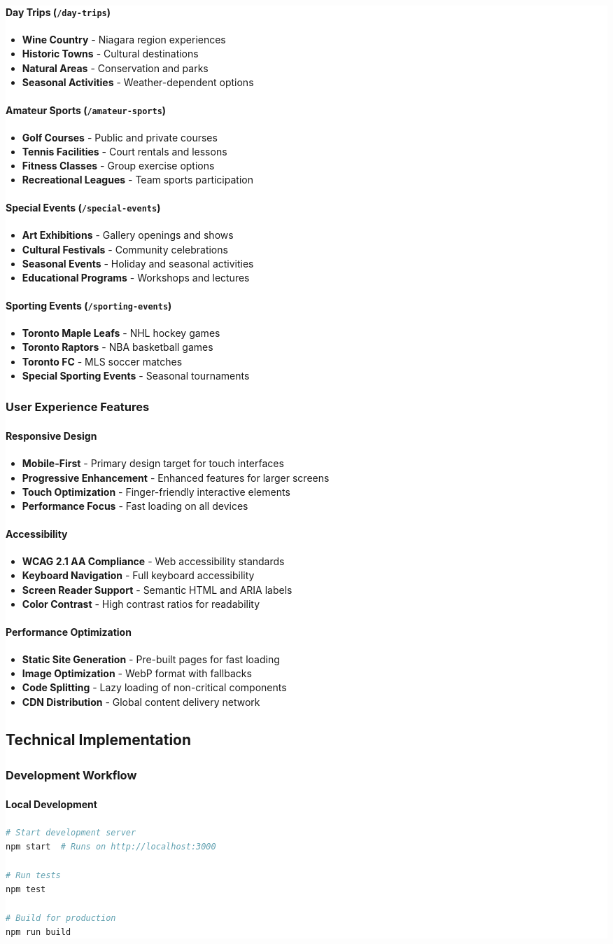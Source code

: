 #### Day Trips (`/day-trips`)
- **Wine Country** - Niagara region experiences
- **Historic Towns** - Cultural destinations
- **Natural Areas** - Conservation and parks
- **Seasonal Activities** - Weather-dependent options

#### Amateur Sports (`/amateur-sports`)
- **Golf Courses** - Public and private courses
- **Tennis Facilities** - Court rentals and lessons
- **Fitness Classes** - Group exercise options
- **Recreational Leagues** - Team sports participation

#### Special Events (`/special-events`)
- **Art Exhibitions** - Gallery openings and shows
- **Cultural Festivals** - Community celebrations
- **Seasonal Events** - Holiday and seasonal activities
- **Educational Programs** - Workshops and lectures

#### Sporting Events (`/sporting-events`)
- **Toronto Maple Leafs** - NHL hockey games
- **Toronto Raptors** - NBA basketball games
- **Toronto FC** - MLS soccer matches
- **Special Sporting Events** - Seasonal tournaments

### User Experience Features

#### Responsive Design
- **Mobile-First** - Primary design target for touch interfaces
- **Progressive Enhancement** - Enhanced features for larger screens
- **Touch Optimization** - Finger-friendly interactive elements
- **Performance Focus** - Fast loading on all devices

#### Accessibility
- **WCAG 2.1 AA Compliance** - Web accessibility standards
- **Keyboard Navigation** - Full keyboard accessibility
- **Screen Reader Support** - Semantic HTML and ARIA labels
- **Color Contrast** - High contrast ratios for readability

#### Performance Optimization
- **Static Site Generation** - Pre-built pages for fast loading
- **Image Optimization** - WebP format with fallbacks
- **Code Splitting** - Lazy loading of non-critical components
- **CDN Distribution** - Global content delivery network

## Technical Implementation

### Development Workflow

#### Local Development
```bash
# Start development server
npm start  # Runs on http://localhost:3000

# Run tests
npm test

# Build for production
npm run build
```
